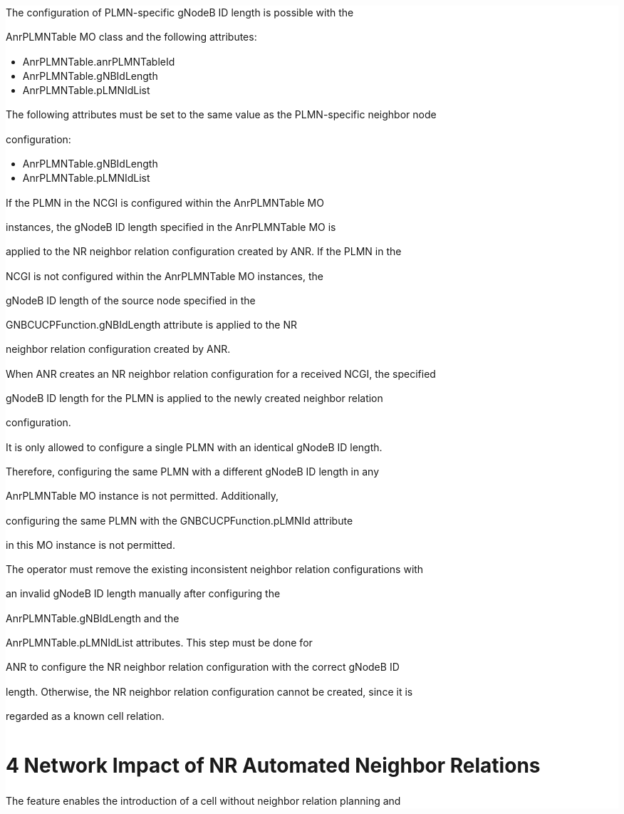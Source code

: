 The configuration of PLMN-specific gNodeB ID length is possible with the

AnrPLMNTable MO class and the following attributes:

- AnrPLMNTable.anrPLMNTableId
- AnrPLMNTable.gNBIdLength
- AnrPLMNTable.pLMNIdList

The following attributes must be set to the same value as the PLMN-specific neighbor node

configuration:

- AnrPLMNTable.gNBIdLength
- AnrPLMNTable.pLMNIdList

If the PLMN in the NCGI is configured within the AnrPLMNTable MO

instances, the gNodeB ID length specified in the AnrPLMNTable MO is

applied to the NR neighbor relation configuration created by ANR. If the PLMN in the

NCGI is not configured within the AnrPLMNTable MO instances, the

gNodeB ID length of the source node specified in the

GNBCUCPFunction.gNBIdLength attribute is applied to the NR

neighbor relation configuration created by ANR.

When ANR creates an NR neighbor relation configuration for a received NCGI, the specified

gNodeB ID length for the PLMN is applied to the newly created neighbor relation

configuration.

It is only allowed to configure a single PLMN with an identical gNodeB ID length.

Therefore, configuring the same PLMN with a different gNodeB ID length in any

AnrPLMNTable MO instance is not permitted. Additionally,

configuring the same PLMN with the GNBCUCPFunction.pLMNId attribute

in this MO instance is not permitted.

The operator must remove the existing inconsistent neighbor relation configurations with

an invalid gNodeB ID length manually after configuring the

AnrPLMNTable.gNBIdLength and the

AnrPLMNTable.pLMNIdList attributes. This step must be done for

ANR to configure the NR neighbor relation configuration with the correct gNodeB ID

length. Otherwise, the NR neighbor relation configuration cannot be created, since it is

regarded as a known cell relation.

# 4 Network Impact of NR Automated Neighbor Relations

The feature enables the introduction of a cell without neighbor relation planning and
